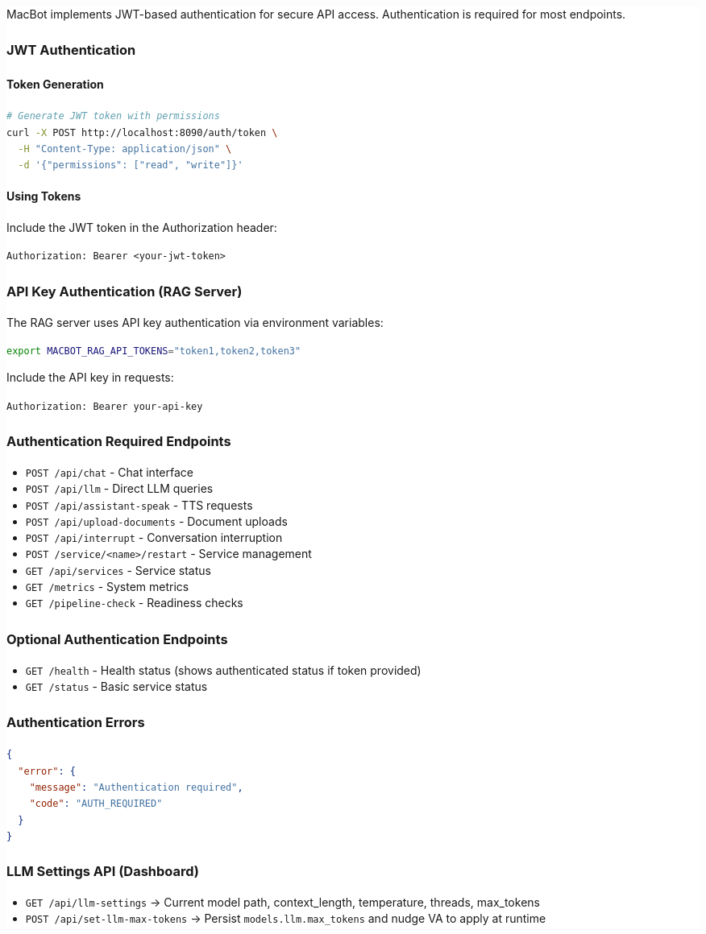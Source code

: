 MacBot implements JWT-based authentication for secure API access. Authentication is required for most endpoints.

### JWT Authentication

#### Token Generation
```bash
# Generate JWT token with permissions
curl -X POST http://localhost:8090/auth/token \
  -H "Content-Type: application/json" \
  -d '{"permissions": ["read", "write"]}'
```

#### Using Tokens
Include the JWT token in the Authorization header:
```
Authorization: Bearer <your-jwt-token>
```

### API Key Authentication (RAG Server)

The RAG server uses API key authentication via environment variables:

```bash
export MACBOT_RAG_API_TOKENS="token1,token2,token3"
```

Include the API key in requests:
```
Authorization: Bearer your-api-key
```

### Authentication Required Endpoints
- `POST /api/chat` - Chat interface
- `POST /api/llm` - Direct LLM queries
- `POST /api/assistant-speak` - TTS requests
- `POST /api/upload-documents` - Document uploads
- `POST /api/interrupt` - Conversation interruption
- `POST /service/<name>/restart` - Service management
- `GET /api/services` - Service status
- `GET /metrics` - System metrics
- `GET /pipeline-check` - Readiness checks

### Optional Authentication Endpoints
- `GET /health` - Health status (shows authenticated status if token provided)
- `GET /status` - Basic service status

### Authentication Errors
```json
{
  "error": {
    "message": "Authentication required",
    "code": "AUTH_REQUIRED"
  }
}
```
### LLM Settings API (Dashboard)
- `GET /api/llm-settings` → Current model path, context_length, temperature, threads, max_tokens
- `POST /api/set-llm-max-tokens` → Persist `models.llm.max_tokens` and nudge VA to apply at runtime
